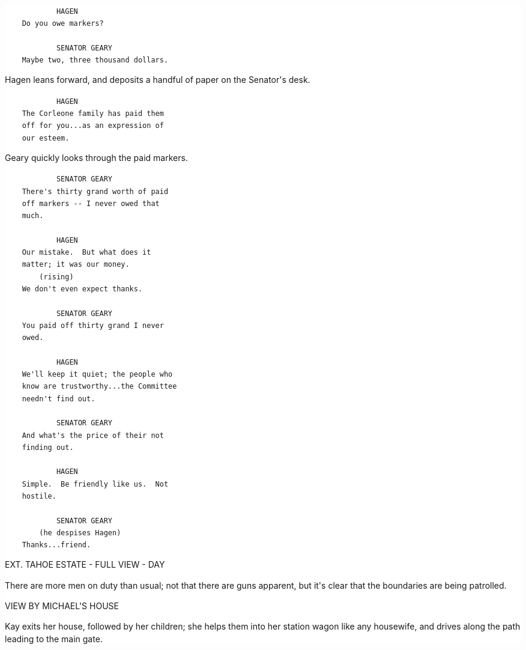 				HAGEN
		Do you owe markers?

				SENATOR GEARY
		Maybe two, three thousand dollars.

Hagen leans forward, and deposits a handful of paper on the
Senator's desk.

				HAGEN
		The Corleone family has paid them
		off for you...as an expression of
		our esteem.

Geary quickly looks through the paid markers.

				SENATOR GEARY
		There's thirty grand worth of paid
		off markers -- I never owed that
		much.

				HAGEN
		Our mistake.  But what does it
		matter; it was our money.
			(rising)
		We don't even expect thanks.

				SENATOR GEARY
		You paid off thirty grand I never
		owed.

				HAGEN
		We'll keep it quiet; the people who
		know are trustworthy...the Committee
		needn't find out.

				SENATOR GEARY
		And what's the price of their not
		finding out.

				HAGEN
		Simple.  Be friendly like us.  Not
		hostile.

				SENATOR GEARY
			(he despises Hagen)
		Thanks...friend.

EXT. TAHOE ESTATE - FULL VIEW - DAY

There are more men on duty than usual; not that there are
guns apparent, but it's clear that the boundaries are being
patrolled.

VIEW BY MICHAEL'S HOUSE

Kay exits her house, followed by her children; she helps
them into her station wagon like any housewife, and drives
along the path leading to the main gate.
